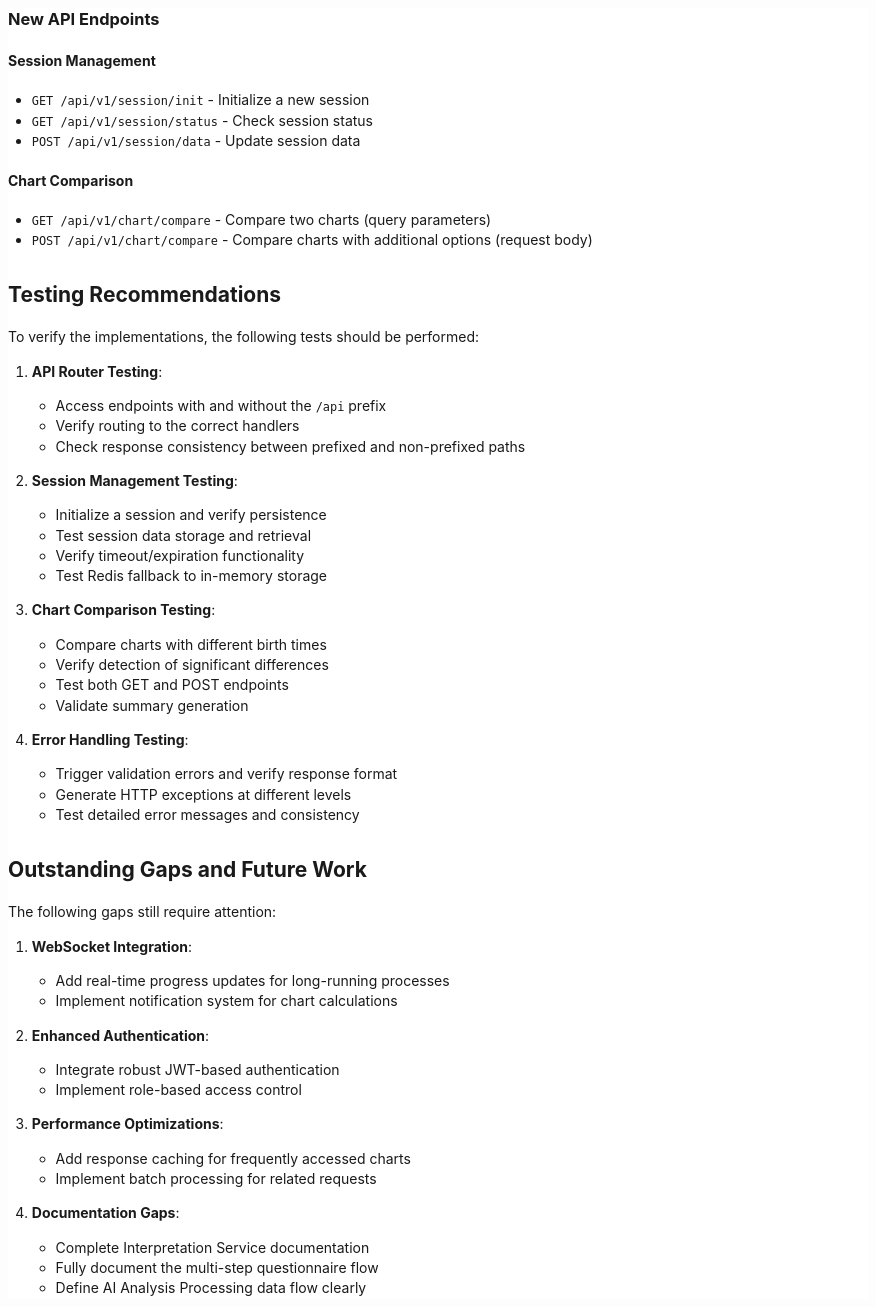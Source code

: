 ### New API Endpoints

#### Session Management
- `GET /api/v1/session/init` - Initialize a new session
- `GET /api/v1/session/status` - Check session status
- `POST /api/v1/session/data` - Update session data

#### Chart Comparison
- `GET /api/v1/chart/compare` - Compare two charts (query parameters)
- `POST /api/v1/chart/compare` - Compare charts with additional options (request body)

## Testing Recommendations

To verify the implementations, the following tests should be performed:

1. **API Router Testing**:
   - Access endpoints with and without the `/api` prefix
   - Verify routing to the correct handlers
   - Check response consistency between prefixed and non-prefixed paths

2. **Session Management Testing**:
   - Initialize a session and verify persistence
   - Test session data storage and retrieval
   - Verify timeout/expiration functionality
   - Test Redis fallback to in-memory storage

3. **Chart Comparison Testing**:
   - Compare charts with different birth times
   - Verify detection of significant differences
   - Test both GET and POST endpoints
   - Validate summary generation

4. **Error Handling Testing**:
   - Trigger validation errors and verify response format
   - Generate HTTP exceptions at different levels
   - Test detailed error messages and consistency

## Outstanding Gaps and Future Work

The following gaps still require attention:

1. **WebSocket Integration**:
   - Add real-time progress updates for long-running processes
   - Implement notification system for chart calculations

2. **Enhanced Authentication**:
   - Integrate robust JWT-based authentication
   - Implement role-based access control

3. **Performance Optimizations**:
   - Add response caching for frequently accessed charts
   - Implement batch processing for related requests

4. **Documentation Gaps**:
   - Complete Interpretation Service documentation
   - Fully document the multi-step questionnaire flow
   - Define AI Analysis Processing data flow clearly
